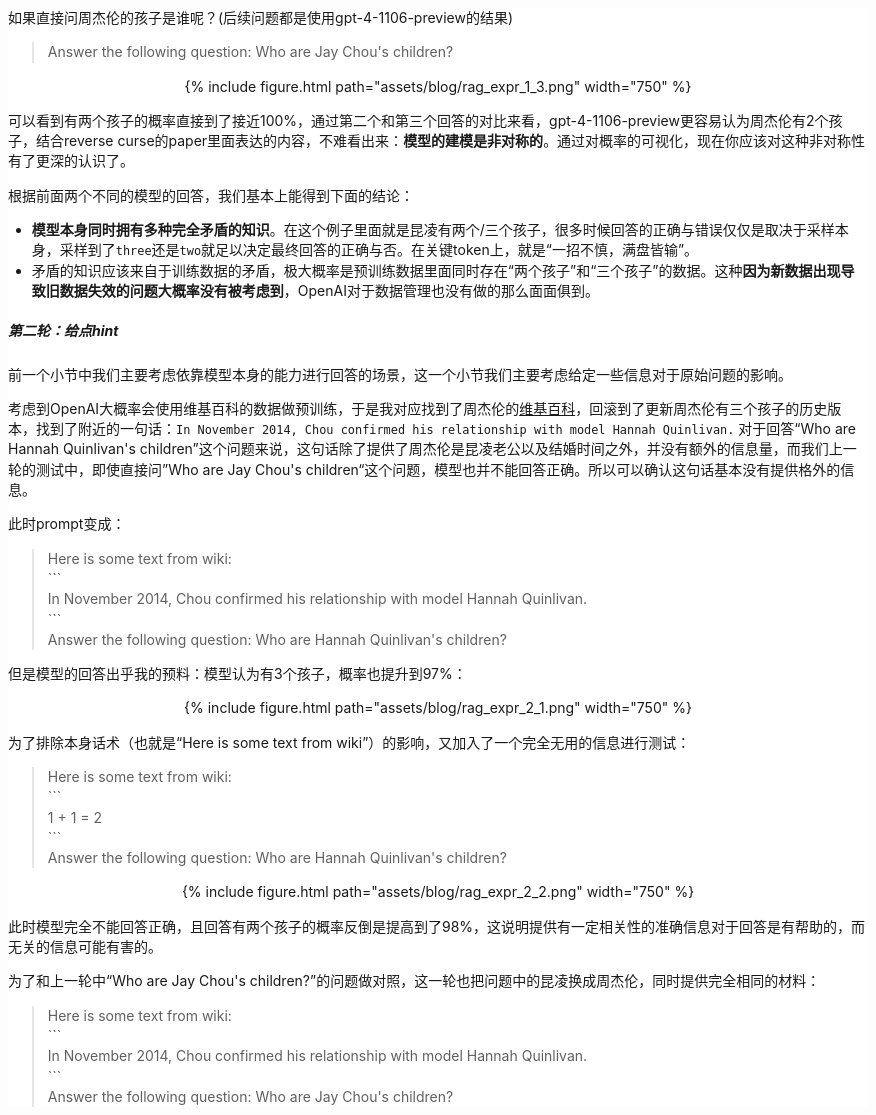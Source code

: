 如果直接问周杰伦的孩子是谁呢？(后续问题都是使用gpt-4-1106-preview的结果)

> Answer the following question: Who are Jay Chou's children?

<div style="text-align: center">
{% include figure.html path="assets/blog/rag_expr_1_3.png" width="750" %}​
</div>

可以看到有两个孩子的概率直接到了接近100%，通过第二个和第三个回答的对比来看，gpt-4-1106-preview更容易认为周杰伦有2个孩子，结合reverse curse的paper里面表达的内容，不难看出来：**模型的建模是非对称的**。通过对概率的可视化，现在你应该对这种非对称性有了更深的认识了。

根据前面两个不同的模型的回答，我们基本上能得到下面的结论：

- **模型本身同时拥有多种完全矛盾的知识**。在这个例子里面就是昆凌有两个/三个孩子，很多时候回答的正确与错误仅仅是取决于采样本身，采样到了`three`还是`two`就足以决定最终回答的正确与否。在关键token上，就是“一招不慎，满盘皆输”。
- 矛盾的知识应该来自于训练数据的矛盾，极大概率是预训练数据里面同时存在“两个孩子”和“三个孩子”的数据。这种**因为新数据出现导致旧数据失效的问题大概率没有被考虑到**，OpenAI对于数据管理也没有做的那么面面俱到。


##### 第二轮：给点hint

前一个小节中我们主要考虑依靠模型本身的能力进行回答的场景，这一个小节我们主要考虑给定一些信息对于原始问题的影响。

考虑到OpenAI大概率会使用维基百科的数据做预训练，于是我对应找到了周杰伦的[维基百科](https://en.wikipedia.org/wiki/Jay_Chou)，回滚到了更新周杰伦有三个孩子的历史版本，找到了附近的一句话：`In November 2014, Chou confirmed his relationship with model Hannah Quinlivan.` 对于回答“Who are Hannah Quinlivan's children”这个问题来说，这句话除了提供了周杰伦是昆凌老公以及结婚时间之外，并没有额外的信息量，而我们上一轮的测试中，即使直接问”Who are Jay Chou's children“这个问题，模型也并不能回答正确。所以可以确认这句话基本没有提供格外的信息。

此时prompt变成：

> Here is some text from wiki:  
\`\`\`  
In November 2014, Chou confirmed his relationship with model Hannah Quinlivan.  
\`\`\`  
Answer the following question: Who are Hannah Quinlivan's children?

但是模型的回答出乎我的预料：模型认为有3个孩子，概率也提升到97%：

<div style="text-align: center">
{% include figure.html path="assets/blog/rag_expr_2_1.png" width="750" %}​
</div>

为了排除本身话术（也就是“Here is some text from wiki”）的影响，又加入了一个完全无用的信息进行测试：

> Here is some text from wiki:  
\`\`\`  
1 + 1 = 2  
\`\`\`  
Answer the following question: Who are Hannah Quinlivan's children?


<div style="text-align: center">
{% include figure.html path="assets/blog/rag_expr_2_2.png" width="750" %}​
</div>

此时模型完全不能回答正确，且回答有两个孩子的概率反倒是提高到了98%，这说明提供有一定相关性的准确信息对于回答是有帮助的，而无关的信息可能有害的。

为了和上一轮中“Who are Jay Chou's children?”的问题做对照，这一轮也把问题中的昆凌换成周杰伦，同时提供完全相同的材料：

> Here is some text from wiki:  
\`\`\`  
In November 2014, Chou confirmed his relationship with model Hannah Quinlivan.  
\`\`\`  
Answer the following question: Who are Jay Chou's children?
